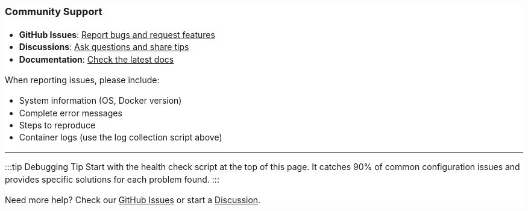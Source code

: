 ### Community Support

- **GitHub Issues**: [Report bugs and request features](https://github.com/mohamedaminehamdi/Isolated-Local-LLM-Deployment-Monitoring-Stack/issues)
- **Discussions**: [Ask questions and share tips](https://github.com/mohamedaminehamdi/Isolated-Local-LLM-Deployment-Monitoring-Stack/discussions)
- **Documentation**: [Check the latest docs](https://mohamedaminehamdi.github.io/Isolated-Local-LLM-Deployment-Monitoring-Stack/)

When reporting issues, please include:
- System information (OS, Docker version)
- Complete error messages
- Steps to reproduce
- Container logs (use the log collection script above)

---

:::tip Debugging Tip
Start with the health check script at the top of this page. It catches 90% of common configuration issues and provides specific solutions for each problem found.
:::

Need more help? Check our [GitHub Issues](https://github.com/mohamedaminehamdi/Isolated-Local-LLM-Deployment-Monitoring-Stack/issues) or start a [Discussion](https://github.com/mohamedaminehamdi/Isolated-Local-LLM-Deployment-Monitoring-Stack/discussions).